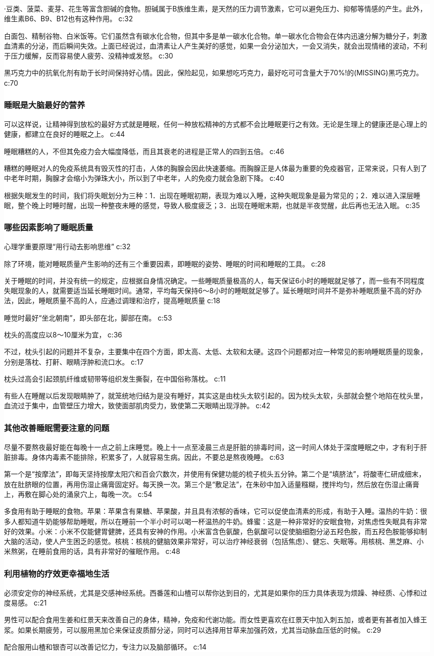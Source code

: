 ·豆类、菠菜、麦芽、花生等富含胆碱的食物。胆碱属于B族维生素，是天然的压力调节激素，它可以避免压力、抑郁等情感的产生。此外，维生素B6、B9、B12也有这种作用。 c:32

白面包、精制谷物、白米饭等。它们虽然含有碳水化合物，但其中多是单一碳水化合物。单一碳水化合物会在体内迅速分解为糖分子，刺激血清素的分泌，而后瞬间失效。上面已经说过，血清素让人产生美好的感觉，如果一会分泌加大，一会又消失，就会出现情绪的波动，不利于压力缓解，反而容易使人疲劳、没精神或发怒。 c:30

黑巧克力中的抗氧化剂有助于长时间保持好心情。因此，保险起见，如果想吃巧克力，最好吃可可含量大于70%!的(MISSING)黑巧克力。 c:70

### 睡眠是大脑最好的营养

可以这样说，让精神得到放松的最好方式就是睡眠，任何一种放松精神的方式都不会比睡眠更行之有效。无论是生理上的健康还是心理上的健康，都建立在良好的睡眠之上。 c:44

睡眠糟糕的人，不但其免疫力会大幅度降低，而且其衰老的进程是正常人的四到五倍。 c:46

糟糕的睡眠对人的免疫系统具有毁灭性的打击，人体的胸腺会因此快速萎缩。而胸腺正是人体最为重要的免疫器官，正常来说，只有人到了中老年时期，胸腺才会缩小为弹珠大小，所以到了中老年，人的免疫力就会急剧下降。 c:40

根据失眠发生的时间，我们将失眠划分为三种：1．出现在睡眠初期，表现为难以入睡，这种失眠现象是最为常见的；2．难以进入深层睡眠，整个晚上时睡时醒，出现一种整夜未睡的感觉，导致人极度疲乏；3．出现在睡眠末期，也就是半夜觉醒，此后再也无法入眠。 c:35

### 哪些因素影响了睡眠质量

心理学重要原理“用行动去影响思维” c:32

除了环境，能对睡眠质量产生影响的还有三个重要因素，即睡眠的姿势、睡眠的时间和睡眠的工具。 c:28

关于睡眠的时间，并没有统一的规定，应根据自身情况确定。一些睡眠质量极高的人，每天保证6小时的睡眠就足够了，而一些有不同程度失眠现象的人，就需要适当延长睡眠时间。通常，平均每天保持6～8小时的睡眠就足够了。延长睡眠时间并不是弥补睡眠质量不高的好办法，因此，睡眠质量不高的人，应通过调理和治疗，提高睡眠质量 c:18

睡觉时最好“坐北朝南”，即头部在北，脚部在南。 c:53

枕头的高度应以8～10厘米为宜， c:36

不过，枕头引起的问题并不复杂，主要集中在四个方面，即太高、太低、太软和太硬。这四个问题都对应一种常见的影响睡眠质量的现象，分别是落枕、打鼾、眼睛浮肿和流口水。 c:17

枕头过高会引起颈肌纤维或韧带等组织发生撕裂，在中国俗称落枕。 c:11

有些人在睡醒以后发现眼睛肿了，就笼统地归结为是没有睡好，其实这是由枕头太软引起的。因为枕头太软，头部就会整个地陷在枕头里，血流过于集中，血管壁压力增大，致使面部肌肉受力，致使第二天眼睛出现浮肿。 c:42

### 其他改善睡眠需要注意的问题

尽量不要熬夜最好能在每晚十一点之前上床睡觉。晚上十一点至凌晨三点是肝脏的排毒时间，这一时间人体处于深度睡眠之中，才有利于肝脏排毒。身体内毒素不能排除，积累多了，人就容易生病。因此，不要总是熬夜晚睡。 c:63

第一个是“按摩法”，即每天坚持按摩太阳穴和百会穴数次，并使用有保健功能的梳子梳头五分钟。第二个是“填脐法”，将酸枣仁研成细末，放在肚脐眼的位置，再用伤湿止痛膏固定好。每天换一次。第三个是“敷足法”，在朱砂中加入适量糨糊，搅拌均匀，然后放在伤湿止痛膏上，再敷在脚心处的涌泉穴上，每晚一次。 c:54

多食用有助于睡眠的食物。苹果：苹果含有果糖、苹果酸，并且具有浓郁的香味，它可以促使血清素的形成，有助于入睡。温热的牛奶：很多人都知道牛奶能够帮助睡眠，所以在睡前一个半小时可以喝一杯温热的牛奶。蜂蜜：这是一种非常好的安眠食物，对焦虑性失眠具有非常好的效果。小米：小米不仅能健胃健脾，还具有安神的作用。小米富含色氨酸，色氨酸可以促使脑细胞分泌五羟色胺，而五羟色胺能够抑制大脑的活动，使人产生困乏的感觉。核桃：核桃的健脑效果非常好，可以治疗神经衰弱（包括焦虑）、健忘、失眠等。用核桃、黑芝麻、小米熬粥，在睡前食用的话，具有非常好的催眠作用。 c:48

### 利用植物的疗效更幸福地生活

必须安定你的神经系统，尤其是交感神经系统。西番莲和山楂可以帮你达到目的，尤其是如果你的压力具体表现为烦躁、神经质、心悸和过度易感。 c:21

男性可以配合食用生姜和红景天来改善自己的身体，精神，免疫和代谢功能。而女性更喜欢在红景天中加入刺五加，或者更有甚者加入蜂王浆。如果长期疲劳，可以服用黑加仑来保证皮质醇分泌，同时可以选择用甘草来加强药效，尤其当动脉血压低的时候。 c:29

配合服用山楂和银杏可以改善记忆力，专注力以及脑部循环。 c:14
